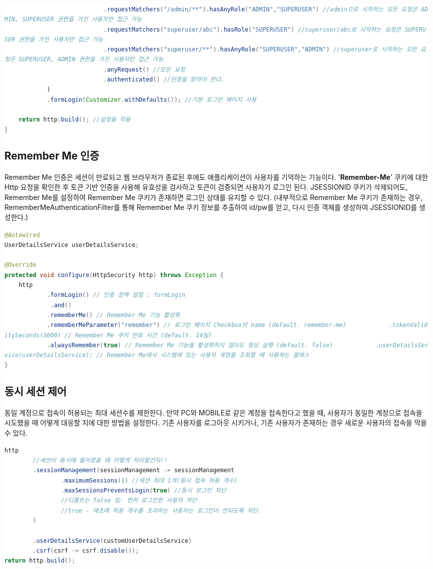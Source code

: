 ```java
                            .requestMatchers("/admin/**").hasAnyRole("ADMIN","SUPERUSER") //admin으로 시작하는 모든 요청은 ADMIN, SUPERUSER 권한을 가진 사용자만 접근 가능  
                            .requestMatchers("superuser/abc").hasRole("SUPERUSER") //superuser/abc로 시작하는 요청은 SUPERUSER 권한을 가진 사용자만 접근 가능  
                            .requestMatchers("superuser/**").hasAnyRole("SUPERUSER","ADMIN") //superuser로 시작하는 모든 요청은 SUPERUSER, ADMIN 권한을 가진 사용자만 접근 가능  
                            .anyRequest() //모든 요청  
                            .authenticated() //인증을 받아야 한다.  
            )  
            .formLogin(Customizer.withDefaults()); //기본 로그인 페이지 사용  
  
    return http.build(); //설정을 적용  
}
```


## Remember Me 인증
Remember Me 인증은 세션이 만료되고 웹 브라우저가 종료된 후에도 애플리케이션이 사용자를 기억하는 기능이다. '**Remember-Me**' 쿠키에 대한 Http 요청을 확인한 후 토큰 기반 인증을 사용해 유효성을 검사하고 토큰이 검증되면 사용자가 로그인 된다.
JSESSIONID 쿠키가 삭제되어도, Remember Me를 설정하여 Remember Me 쿠키가 존재하면 로그인 상태를 유지할 수 있다. (내부적으로 Remember Me 쿠키가 존재하는 경우, RememberMeAuthenticationFilter를 통해 Remember Me 쿠키 정보를 추출하여 id/pw를 얻고, 다시 인증 객체를 생성하여 JSESSIONID를 생성한다.)
```java
@Autowired  
UserDetailsService userDetailsService;  
  
@Override  
protected void configure(HttpSecurity http) throws Exception {  
    http  
            .formLogin() // 인증 정책 설정 : formLogin           
             .and()  
            .rememberMe() // Remember Me 기능 활성화  
            .rememberMeParameter("remember") // 로그인 페이지 Checkbox의 name (default. remember-me)            .tokenValiditySeconds(3600) // Remember Me 쿠키 만료 시간 (default. 14일)  
            .alwaysRemember(true) // Remember Me 기능을 활성화하지 않아도 항상 실행 (default. false)            .userDetailsService(userDetailsService); // Remember Me에서 시스템에 있는 사용자 계정을 조회할 때 사용하는 클래스  
}
```

## 동시 세션 제어
동일 계정으로 접속이 허용되는 최대 세션수를 제한한다. 
만약 PC와 MOBILE로 같은 계정을 접속한다고 했을 때, 사용자가 동일한 계정으로 접속을 시도했을 때 어떻게 대응할 지에 대한 방법을 설정한다. 기존 사용자를 로그아웃 시키거나, 기존 사용자가 존재하는 경우 새로운 사용자의 접속을 막을 수 있다.
```java
http  
        //세션이 동시에 들어왔을 때 어떻게 처리할건지!!  
        .sessionManagement(sessionManagement -> sessionManagement  
                .maximumSessions(1) //세션 최대 1개(동시 접속 허용 개수)  
                .maxSessionsPreventsLogin(true) //동시 로그인 차단  
                //디폴트는 false 임- 먼저 로그인한 사용자 차단  
                //true - 애초에 허용 개수를 초과하는 사용자는 로그인이 안되도록 차단.  
        )  
  
        .userDetailsService(customUserDetailsService)  
        .csrf(csrf -> csrf.disable());  
return http.build();
```
